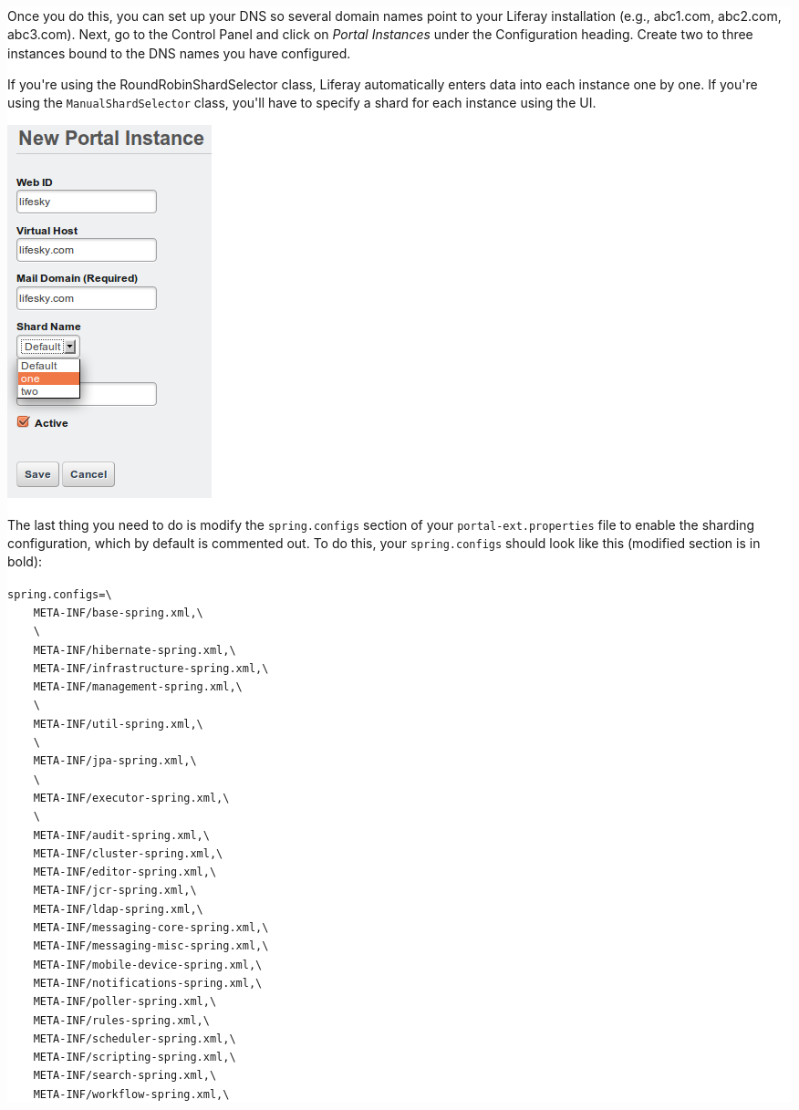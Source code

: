 Once you do this, you can set up your DNS so several domain names point to your
Liferay installation (e.g., abc1.com, abc2.com, abc3.com). Next, go to the
Control Panel and click on *Portal Instances* under the Configuration heading.
Create two to three instances bound to the DNS names you have configured.

If you're using the RoundRobinShardSelector class, Liferay automatically enters
data into each instance one by one. If you're using the `ManualShardSelector`
class, you'll have to specify a shard for each instance using the UI.

![Figure 20.2: When creating a shard using the manual shard selector, specify the shard you want to use for that instance.](../../images/enterprise-sharding-portal-instance.png)

The last thing you need to do is modify the `spring.configs` section of your
`portal-ext.properties` file to enable the sharding configuration, which by
default is commented out. To do this, your `spring.configs` should look like
this (modified section is in bold):

    spring.configs=\
        META-INF/base-spring.xml,\
        \
        META-INF/hibernate-spring.xml,\
        META-INF/infrastructure-spring.xml,\
        META-INF/management-spring.xml,\
        \
        META-INF/util-spring.xml,\
        \
        META-INF/jpa-spring.xml,\
        \
        META-INF/executor-spring.xml,\
        \
        META-INF/audit-spring.xml,\
        META-INF/cluster-spring.xml,\
        META-INF/editor-spring.xml,\
        META-INF/jcr-spring.xml,\
        META-INF/ldap-spring.xml,\
        META-INF/messaging-core-spring.xml,\
        META-INF/messaging-misc-spring.xml,\
        META-INF/mobile-device-spring.xml,\
        META-INF/notifications-spring.xml,\
        META-INF/poller-spring.xml,\
        META-INF/rules-spring.xml,\
        META-INF/scheduler-spring.xml,\
        META-INF/scripting-spring.xml,\
        META-INF/search-spring.xml,\
        META-INF/workflow-spring.xml,\
